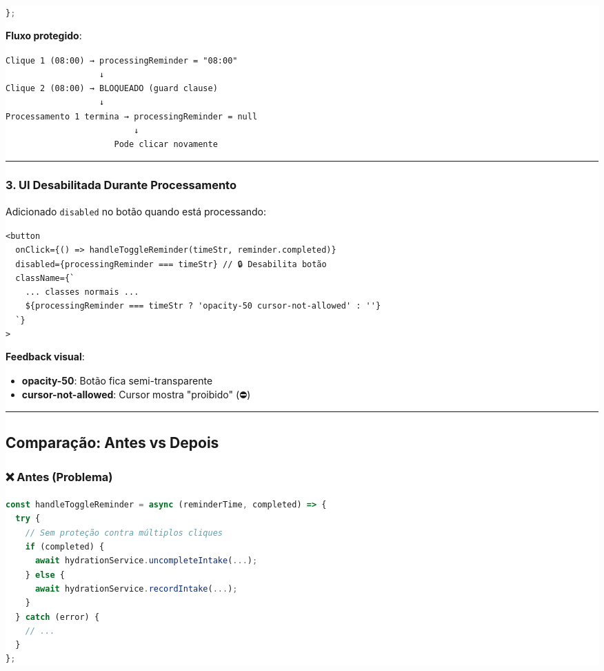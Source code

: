 ```typescript
};
```

**Fluxo protegido**:
```
Clique 1 (08:00) → processingReminder = "08:00"
                   ↓
Clique 2 (08:00) → BLOQUEADO (guard clause)
                   ↓
Processamento 1 termina → processingReminder = null
                          ↓
                      Pode clicar novamente
```

---

### 3. UI Desabilitada Durante Processamento

Adicionado `disabled` no botão quando está processando:

```tsx
<button
  onClick={() => handleToggleReminder(timeStr, reminder.completed)}
  disabled={processingReminder === timeStr} // 🔒 Desabilita botão
  className={`
    ... classes normais ...
    ${processingReminder === timeStr ? 'opacity-50 cursor-not-allowed' : ''}
  `}
>
```

**Feedback visual**:
- **opacity-50**: Botão fica semi-transparente
- **cursor-not-allowed**: Cursor mostra "proibido" (⛔)

---

## Comparação: Antes vs Depois

### ❌ Antes (Problema)

```typescript
const handleToggleReminder = async (reminderTime, completed) => {
  try {
    // Sem proteção contra múltiplos cliques
    if (completed) {
      await hydrationService.uncompleteIntake(...);
    } else {
      await hydrationService.recordIntake(...);
    }
  } catch (error) {
    // ...
  }
};
```
